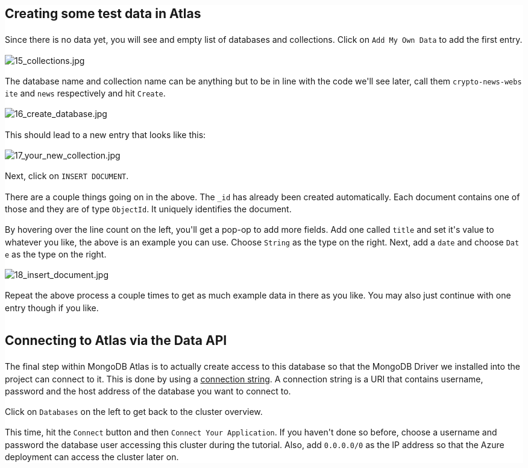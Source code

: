 ## Creating some test data in Atlas

Since there is no data yet, you will see and empty list of databases and collections.
Click on `Add My Own Data` to add the first entry.

![15_collections.jpg](https://mongodb-devhub-cms.s3.us-west-1.amazonaws.com/15_collections_601bf59508.jpg)

The database name and collection name can be anything but to be in line with the code we'll see later,
call them `crypto-news-website` and `news` respectively and hit `Create`.

![16_create_database.jpg](https://mongodb-devhub-cms.s3.us-west-1.amazonaws.com/16_create_database_afa2bb61d2.jpg)

This should lead to a new entry that looks like this:

![17_your_new_collection.jpg](https://mongodb-devhub-cms.s3.us-west-1.amazonaws.com/17_your_new_collection_25096bc341.jpg)

Next, click on `INSERT DOCUMENT`.

There are a couple things going on in the above. The `_id` has already been created automatically.
Each document contains one of those and they are of type `ObjectId`. It uniquely identifies the document.

By hovering over the line count on the left, you'll get a pop-op to add more fields.
Add one called `title` and set it's value to whatever you like, the above is an example you can use.
Choose `String` as the type on the right.
Next, add a `date` and choose `Date` as the type on the right.

![18_insert_document.jpg](https://mongodb-devhub-cms.s3.us-west-1.amazonaws.com/18_insert_document_c7ce90362e.jpg)

Repeat the above process a couple times to get as much example data in there as you like.
You may also just continue with one entry though if you like.

## Connecting to Atlas via the Data API

The final step within MongoDB Atlas is to actually create access to this database so that the MongoDB Driver we
installed into the project can connect to it.
This is done by using a [connection string](https://www.mongodb.com/docs/manual/reference/connection-string/).
A connection string is a URI that contains username, password and the host address of the database you want to connect
to.

Click on `Databases` on the left to get back to the cluster overview.

This time, hit the `Connect` button and then `Connect Your Application`.
If you haven't done so before, choose a username and password the database user accessing this cluster during the
tutorial.
Also, add `0.0.0.0/0` as the IP address so that the Azure deployment can access the cluster later on.
